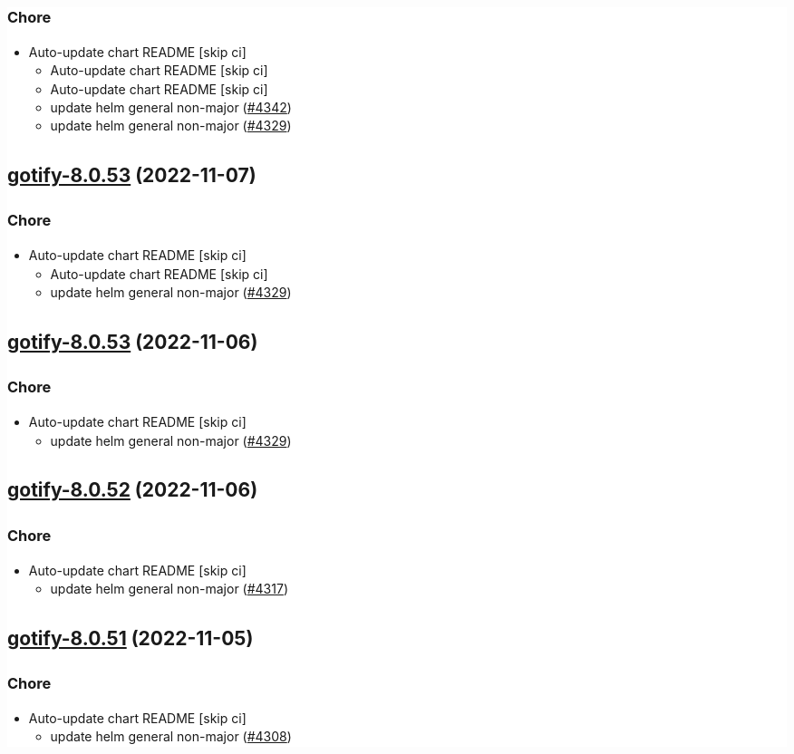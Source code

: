 ### Chore

- Auto-update chart README [skip ci]
  - Auto-update chart README [skip ci]
  - Auto-update chart README [skip ci]
  - update helm general non-major ([#4342](https://github.com/truecharts/charts/issues/4342))
  - update helm general non-major ([#4329](https://github.com/truecharts/charts/issues/4329))




## [gotify-8.0.53](https://github.com/truecharts/charts/compare/gotify-8.0.52...gotify-8.0.53) (2022-11-07)

### Chore

- Auto-update chart README [skip ci]
  - Auto-update chart README [skip ci]
  - update helm general non-major ([#4329](https://github.com/truecharts/charts/issues/4329))




## [gotify-8.0.53](https://github.com/truecharts/charts/compare/gotify-8.0.52...gotify-8.0.53) (2022-11-06)

### Chore

- Auto-update chart README [skip ci]
  - update helm general non-major ([#4329](https://github.com/truecharts/charts/issues/4329))




## [gotify-8.0.52](https://github.com/truecharts/charts/compare/gotify-8.0.51...gotify-8.0.52) (2022-11-06)

### Chore

- Auto-update chart README [skip ci]
  - update helm general non-major ([#4317](https://github.com/truecharts/charts/issues/4317))




## [gotify-8.0.51](https://github.com/truecharts/charts/compare/gotify-8.0.50...gotify-8.0.51) (2022-11-05)

### Chore

- Auto-update chart README [skip ci]
  - update helm general non-major ([#4308](https://github.com/truecharts/charts/issues/4308))



